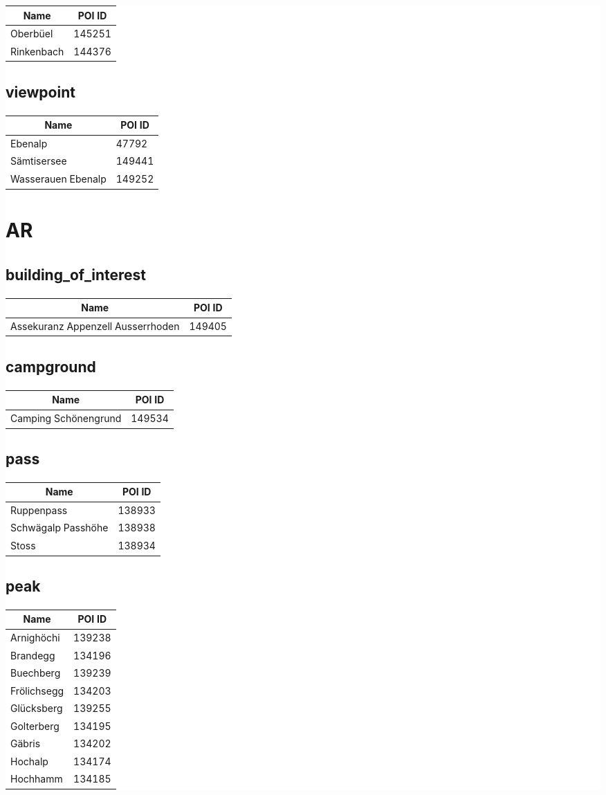 | Name       | POI ID |
| ---------- | ------ |
| Oberbüel   | 145251 |
| Rinkenbach | 144376 |

## viewpoint

| Name               | POI ID |
| ------------------ | ------ |
| Ebenalp            | 47792  |
| Sämtisersee        | 149441 |
| Wasserauen Ebenalp | 149252 |

# AR

## building_of_interest

| Name                              | POI ID |
| --------------------------------- | ------ |
| Assekuranz Appenzell Ausserrhoden | 149405 |

## campground

| Name                 | POI ID |
| -------------------- | ------ |
| Camping Schönengrund | 149534 |

## pass

| Name               | POI ID |
| ------------------ | ------ |
| Ruppenpass         | 138933 |
| Schwägalp Passhöhe | 138938 |
| Stoss              | 138934 |

## peak

| Name        | POI ID |
| ----------- | ------ |
| Arnighöchi  | 139238 |
| Brandegg    | 134196 |
| Buechberg   | 139239 |
| Frölichsegg | 134203 |
| Glücksberg  | 139255 |
| Golterberg  | 134195 |
| Gäbris      | 134202 |
| Hochalp     | 134174 |
| Hochhamm    | 134185 |
